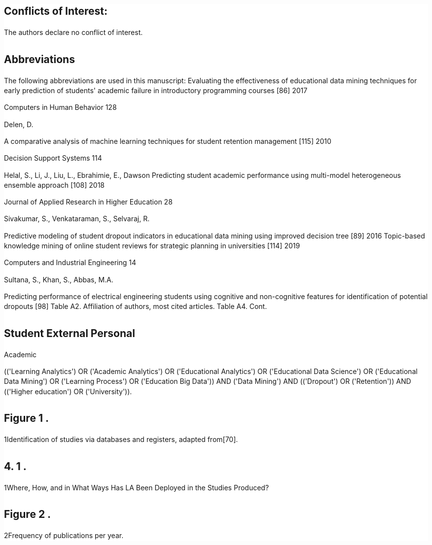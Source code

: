 ## Conflicts of Interest:

The authors declare no conflict of interest.


## Abbreviations

The following abbreviations are used in this manuscript: Evaluating the effectiveness of educational data mining techniques for early prediction of students' academic failure in introductory programming courses [86] 2017

Computers in Human Behavior 128

Delen, D.

A comparative analysis of machine learning techniques for student retention management [115] 2010

Decision Support Systems 114

Helal, S., Li, J., Liu, L., Ebrahimie, E., Dawson Predicting student academic performance using multi-model heterogeneous ensemble approach [108] 2018

Journal of Applied Research in Higher Education 28

Sivakumar, S., Venkataraman, S., Selvaraj, R.

Predictive modeling of student dropout indicators in educational data mining using improved decision tree [89] 2016 Topic-based knowledge mining of online student reviews for strategic planning in universities [114] 2019

Computers and Industrial Engineering 14

Sultana, S., Khan, S., Abbas, M.A.

Predicting performance of electrical engineering students using cognitive and non-cognitive features for identification of potential dropouts [98] Table A2. Affiliation of authors, most cited articles.  Table A4. Cont.


## Student External Personal

Academic


(('Learning Analytics') OR ('Academic Analytics') OR ('Educational Analytics') OR ('Educational Data Science') OR ('Educational Data Mining') OR ('Learning Process') OR ('Education Big Data')) AND ('Data Mining') AND (('Dropout') OR ('Retention')) AND (('Higher education') OR ('University')).

## Figure 1 .
1Identification of studies via databases and registers, adapted from[70].

## 4. 1 .
1Where, How, and in What Ways Has LA Been Deployed in the Studies Produced?

## Figure 2 .
2Frequency of publications per year.
